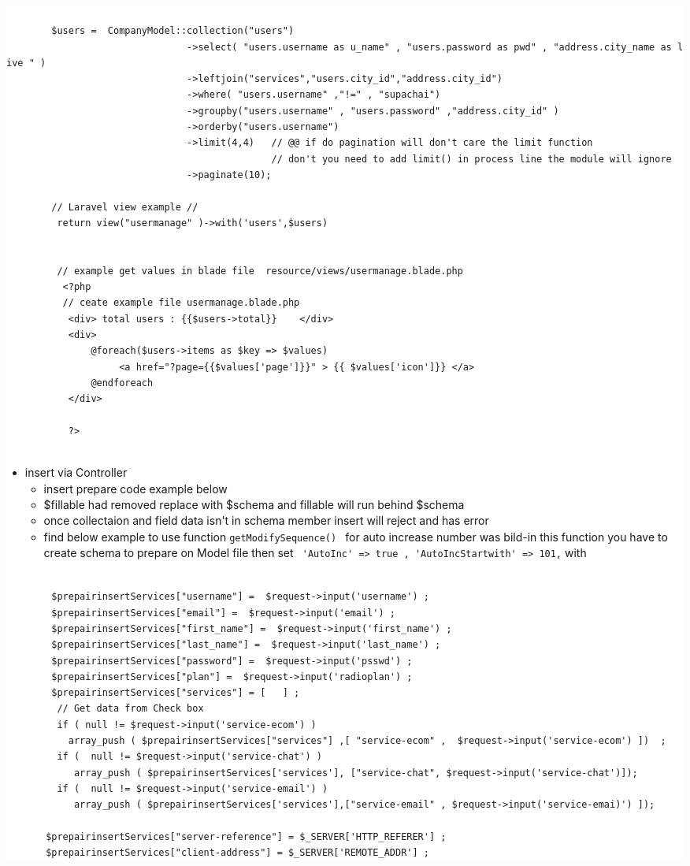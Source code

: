      
````

        $users =  CompanyModel::collection("users")
                                ->select( "users.username as u_name" , "users.password as pwd" , "address.city_name as live " )
                                ->leftjoin("services","users.city_id","address.city_id")
                                ->where( "users.username" ,"!=" , "supachai")
                                ->groupby("users.username" , "users.password" ,"address.city_id" )
                                ->orderby("users.username")
                                ->limit(4,4)   // @@ if do pagination will don't care the limit function 
                                               // don't you need to add limit() in process line the module will ignore 
                                ->paginate(10); 
         
        // Laravel view example //
         return view("usermanage" )->with('users',$users)
        
         
         // example get values in blade file  resource/views/usermanage.blade.php
          <?php 
          // ceate example file usermanage.blade.php 
           <div> total users : {{$users->total}}    </div>
           <div>
               @foreach($users->items as $key => $values)
                    <a href="?page={{$values['page']}}" > {{ $values['icon']}} </a>           
               @endforeach
           </div>
           
           ?>
        

````

 - insert via Controller 
     - insert prepare code example below 
     - $fillable had removed replace with $schema  and fillable will run behind $schema
     - once collectaion and  field  data isn't in schema member insert will reject and has error  
     - find below example to use function  `getModifySequence() ` for auto increase number was bild-in this function you have to  create schema to prepare on Model file then set  ` 'AutoInc' => true , 'AutoIncStartwith' => 101,` with 


````

        $prepairinsertServices["username"] =  $request->input('username') ;
        $prepairinsertServices["email"] =  $request->input('email') ;
        $prepairinsertServices["first_name"] =  $request->input('first_name') ;
        $prepairinsertServices["last_name"] =  $request->input('last_name') ;
        $prepairinsertServices["password"] =  $request->input('psswd') ;
        $prepairinsertServices["plan"] =  $request->input('radioplan') ;
        $prepairinsertServices["services"] = [   ] ;
         // Get data from Check box 
         if ( null != $request->input('service-ecom') ) 
           array_push ( $prepairinsertServices["services"] ,[ "service-ecom" ,  $request->input('service-ecom') ])  ; 
         if (  null != $request->input('service-chat') )
            array_push ( $prepairinsertServices['services'], ["service-chat", $request->input('service-chat')]);
         if (  null != $request->input('service-email') )
            array_push ( $prepairinsertServices['services'],["service-email" , $request->input('service-emai)') ]);
  
       $prepairinsertServices["server-reference"] = $_SERVER['HTTP_REFERER'] ;
       $prepairinsertServices["client-address"] = $_SERVER['REMOTE_ADDR'] ;
````